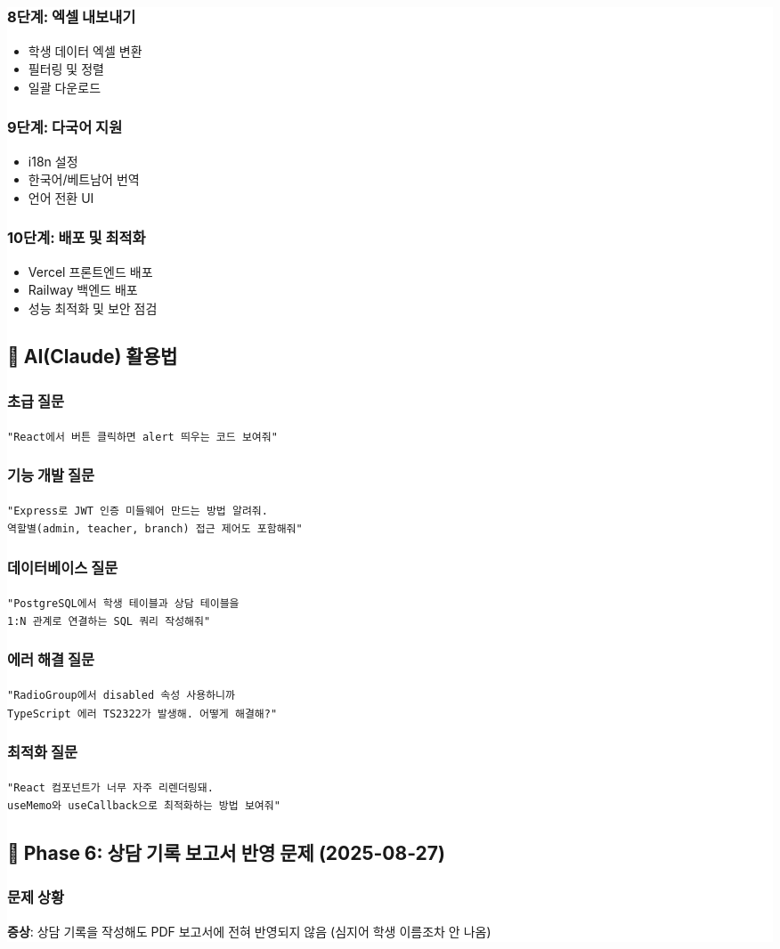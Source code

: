 ### 8단계: 엑셀 내보내기
- 학생 데이터 엑셀 변환
- 필터링 및 정렬
- 일괄 다운로드

### 9단계: 다국어 지원
- i18n 설정
- 한국어/베트남어 번역
- 언어 전환 UI

### 10단계: 배포 및 최적화
- Vercel 프론트엔드 배포
- Railway 백엔드 배포
- 성능 최적화 및 보안 점검

## 🤖 AI(Claude) 활용법

### 초급 질문
```
"React에서 버튼 클릭하면 alert 띄우는 코드 보여줘"
```

### 기능 개발 질문
```
"Express로 JWT 인증 미들웨어 만드는 방법 알려줘. 
역할별(admin, teacher, branch) 접근 제어도 포함해줘"
```

### 데이터베이스 질문
```
"PostgreSQL에서 학생 테이블과 상담 테이블을 
1:N 관계로 연결하는 SQL 쿼리 작성해줘"
```

### 에러 해결 질문
```
"RadioGroup에서 disabled 속성 사용하니까 
TypeScript 에러 TS2322가 발생해. 어떻게 해결해?"
```

### 최적화 질문
```
"React 컴포넌트가 너무 자주 리렌더링돼. 
useMemo와 useCallback으로 최적화하는 방법 보여줘"
```

## 🚨 Phase 6: 상담 기록 보고서 반영 문제 (2025-08-27)

### 문제 상황
**증상**: 상담 기록을 작성해도 PDF 보고서에 전혀 반영되지 않음 (심지어 학생 이름조차 안 나옴)
